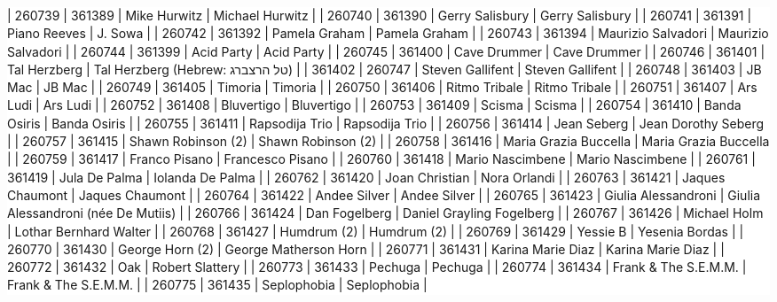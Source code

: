 | 260739 | 361389 | Mike Hurwitz | Michael Hurwitz |
| 260740 | 361390 | Gerry Salisbury | Gerry Salisbury |
| 260741 | 361391 | Piano Reeves | J. Sowa |
| 260742 | 361392 | Pamela Graham | Pamela Graham |
| 260743 | 361394 | Maurizio Salvadori | Maurizio Salvadori |
| 260744 | 361399 | Acid Party | Acid Party |
| 260745 | 361400 | Cave Drummer | Cave Drummer |
| 260746 | 361401 | Tal Herzberg | Tal Herzberg (Hebrew: טל הרצברג) |
| 260747 | 361402 | Steven Gallifent | Steven Gallifent |
| 260748 | 361403 | JB Mac | JB Mac |
| 260749 | 361405 | Timoria | Timoria |
| 260750 | 361406 | Ritmo Tribale | Ritmo Tribale |
| 260751 | 361407 | Ars Ludi | Ars Ludi |
| 260752 | 361408 | Bluvertigo | Bluvertigo |
| 260753 | 361409 | Scisma | Scisma |
| 260754 | 361410 | Banda Osiris | Banda Osiris |
| 260755 | 361411 | Rapsodija Trio | Rapsodija Trio |
| 260756 | 361414 | Jean Seberg | Jean Dorothy Seberg |
| 260757 | 361415 | Shawn Robinson (2) | Shawn Robinson (2) |
| 260758 | 361416 | Maria Grazia Buccella | Maria Grazia Buccella |
| 260759 | 361417 | Franco Pisano | Francesco Pisano |
| 260760 | 361418 | Mario Nascimbene | Mario Nascimbene |
| 260761 | 361419 | Jula De Palma | Iolanda De Palma |
| 260762 | 361420 | Joan Christian | Nora Orlandi |
| 260763 | 361421 | Jaques Chaumont | Jaques Chaumont |
| 260764 | 361422 | Andee Silver | Andee Silver |
| 260765 | 361423 | Giulia Alessandroni | Giulia Alessandroni (née De Mutiis) |
| 260766 | 361424 | Dan Fogelberg | Daniel Grayling Fogelberg |
| 260767 | 361426 | Michael Holm | Lothar Bernhard Walter |
| 260768 | 361427 | Humdrum (2) | Humdrum (2) |
| 260769 | 361429 | Yessie B | Yesenia Bordas |
| 260770 | 361430 | George Horn (2) | George Matherson Horn |
| 260771 | 361431 | Karina Marie Diaz | Karina Marie Diaz |
| 260772 | 361432 | Oak | Robert Slattery |
| 260773 | 361433 | Pechuga | Pechuga |
| 260774 | 361434 | Frank & The S.E.M.M. | Frank & The S.E.M.M. |
| 260775 | 361435 | Seplophobia | Seplophobia |